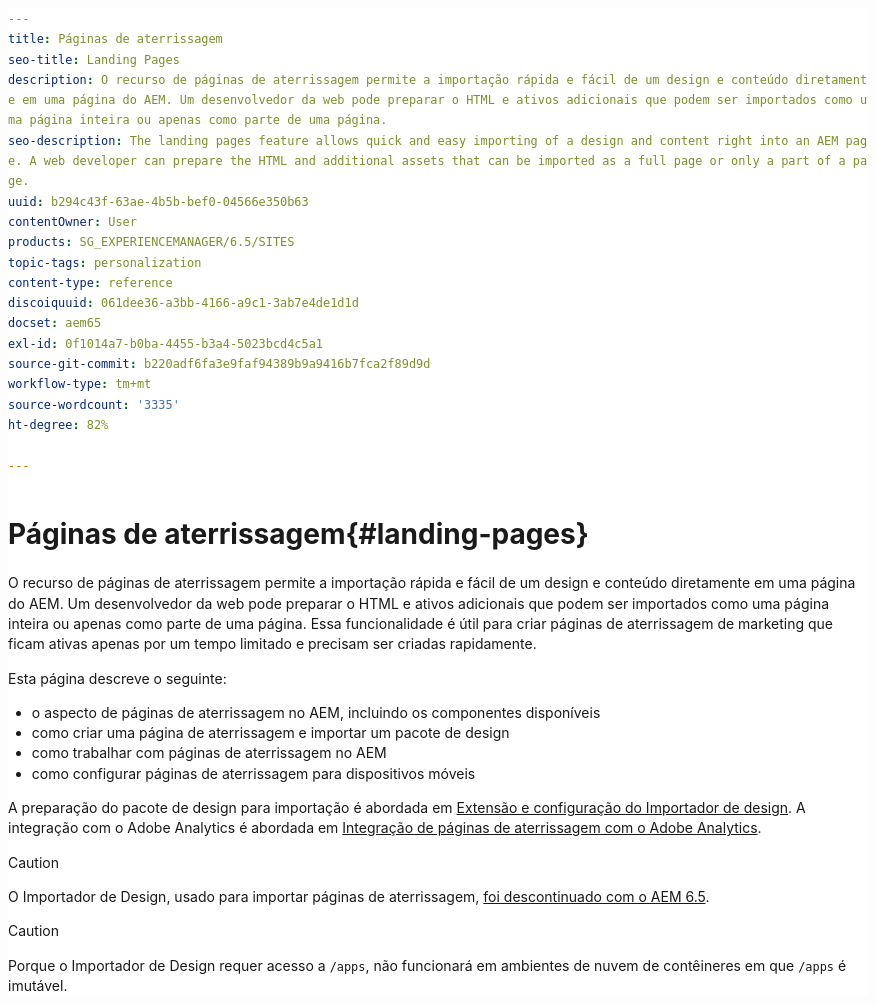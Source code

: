 ```yaml
---
title: Páginas de aterrissagem
seo-title: Landing Pages
description: O recurso de páginas de aterrissagem permite a importação rápida e fácil de um design e conteúdo diretamente em uma página do AEM. Um desenvolvedor da web pode preparar o HTML e ativos adicionais que podem ser importados como uma página inteira ou apenas como parte de uma página.
seo-description: The landing pages feature allows quick and easy importing of a design and content right into an AEM page. A web developer can prepare the HTML and additional assets that can be imported as a full page or only a part of a page.
uuid: b294c43f-63ae-4b5b-bef0-04566e350b63
contentOwner: User
products: SG_EXPERIENCEMANAGER/6.5/SITES
topic-tags: personalization
content-type: reference
discoiquuid: 061dee36-a3bb-4166-a9c1-3ab7e4de1d1d
docset: aem65
exl-id: 0f1014a7-b0ba-4455-b3a4-5023bcd4c5a1
source-git-commit: b220adf6fa3e9faf94389b9a9416b7fca2f89d9d
workflow-type: tm+mt
source-wordcount: '3335'
ht-degree: 82%

---
```


# Páginas de aterrissagem{#landing-pages}

O recurso de páginas de aterrissagem permite a importação rápida e fácil de um design e conteúdo diretamente em uma página do AEM. Um desenvolvedor da web pode preparar o HTML e ativos adicionais que podem ser importados como uma página inteira ou apenas como parte de uma página. Essa funcionalidade é útil para criar páginas de aterrissagem de marketing que ficam ativas apenas por um tempo limitado e precisam ser criadas rapidamente.

Esta página descreve o seguinte:

* o aspecto de páginas de aterrissagem no AEM, incluindo os componentes disponíveis
* como criar uma página de aterrissagem e importar um pacote de design
* como trabalhar com páginas de aterrissagem no AEM
* como configurar páginas de aterrissagem para dispositivos móveis

A preparação do pacote de design para importação é abordada em [Extensão e configuração do Importador de design](/help/sites-administering/extending-the-design-importer-for-landingpages.md). A integração com o Adobe Analytics é abordada em [Integração de páginas de aterrissagem com o Adobe Analytics](/help/sites-administering/integrating-landing-pages-with-adobe-analytics.md).

>[!CAUTION]
>
>O Importador de Design, usado para importar páginas de aterrissagem, [ foi descontinuado com o AEM 6.5](/help/release-notes/deprecated-removed-features.md#deprecated-features).

>[!CAUTION]
>
>Porque o Importador de Design requer acesso a `/apps`, não funcionará em ambientes de nuvem de contêineres em que `/apps` é imutável.
